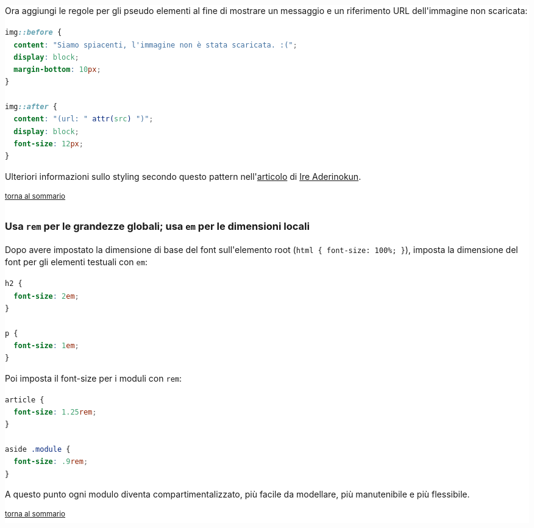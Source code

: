 Ora aggiungi le regole per gli pseudo elementi al fine di mostrare un messaggio e un riferimento URL dell'immagine non scaricata:

```css
img::before {
  content: "Siamo spiacenti, l'immagine non è stata scaricata. :(";
  display: block;
  margin-bottom: 10px;
}

img::after {
  content: "(url: " attr(src) ")";
  display: block;
  font-size: 12px;
}
```

Ulteriori informazioni sullo styling secondo questo pattern nell'[articolo](http://bitsofco.de/styling-broken-images/) di [Ire Aderinokun](https://github.com/ireade/).

<sup>[torna al sommario](#sommario)</sup>


### Usa `rem` per le grandezze globali; usa `em` per le dimensioni locali

Dopo avere impostato la dimensione di base del font sull'elemento root (`html { font-size: 100%; }`), imposta la dimensione del font per gli elementi testuali con `em`:

```css
h2 {
  font-size: 2em;
}

p {
  font-size: 1em;
}
```

Poi imposta il font-size per i moduli con `rem`:

```css
article {
  font-size: 1.25rem;
}

aside .module {
  font-size: .9rem;
}
```

A questo punto ogni modulo diventa compartimentalizzato, più facile da modellare, più manutenibile e più flessibile.

<sup>[torna al sommario](#sommario)</sup>


